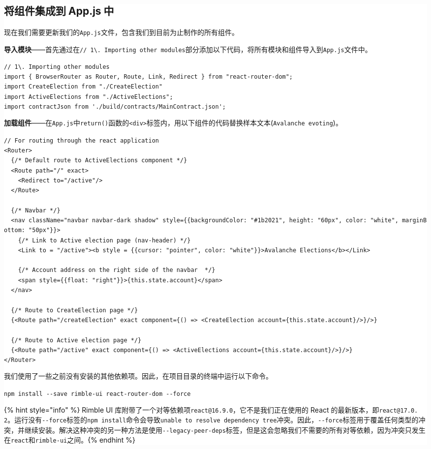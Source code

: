## 将组件集成到 App.js 中

现在我们需要更新我们的`App.js`文件，包含我们到目前为止制作的所有组件。

**导入模块**——首先通过在`// 1\. Importing other modules`部分添加以下代码，将所有模块和组件导入到`App.js`文件中。

```
// 1\. Importing other modules
import { BrowserRouter as Router, Route, Link, Redirect } from "react-router-dom";
import CreateElection from "./CreateElection"
import ActiveElections from "./ActiveElections";
import contractJson from './build/contracts/MainContract.json';
```

**加载组件**——在`App.js`中`return()`函数的`<div>`标签内，用以下组件的代码替换样本文本(`Avalanche evoting`)。

```
// For routing through the react application
<Router>
  {/* Default route to ActiveElections component */}
  <Route path="/" exact>
    <Redirect to="/active"/>
  </Route>

  {/* Navbar */}
  <nav className="navbar navbar-dark shadow" style={{backgroundColor: "#1b2021", height: "60px", color: "white", marginBottom: "50px"}}>
    {/* Link to Active election page (nav-header) */}
    <Link to = "/active"><b style = {{cursor: "pointer", color: "white"}}>Avalanche Elections</b></Link>

    {/* Account address on the right side of the navbar  */}
    <span style={{float: "right"}}>{this.state.account}</span>
  </nav>

  {/* Route to CreateElection page */}
  {<Route path="/createElection" exact component={() => <CreateElection account={this.state.account}/>}/>}

  {/* Route to Active election page */}
  {<Route path="/active" exact component={() => <ActiveElections account={this.state.account}/>}/>}
</Router>
```

我们使用了一些之前没有安装的其他依赖项。因此，在项目目录的终端中运行以下命令。

```
npm install --save rimble-ui react-router-dom --force 
```

{% hint style="info" %} Rimble UI 库附带了一个对等依赖项`react@16.9.0`，它不是我们正在使用的 React 的最新版本，即`react@17.0.2`。运行没有`--force`标签的`npm install`命令会导致`unable to resolve dependency tree`冲突。因此，`--force`标签用于覆盖任何类型的冲突，并继续安装。解决这种冲突的另一种方法是使用`--legacy-peer-deps`标签，但是这会忽略我们不需要的所有对等依赖，因为冲突只发生在`react`和`rimble-ui`之间。{% endhint %}
